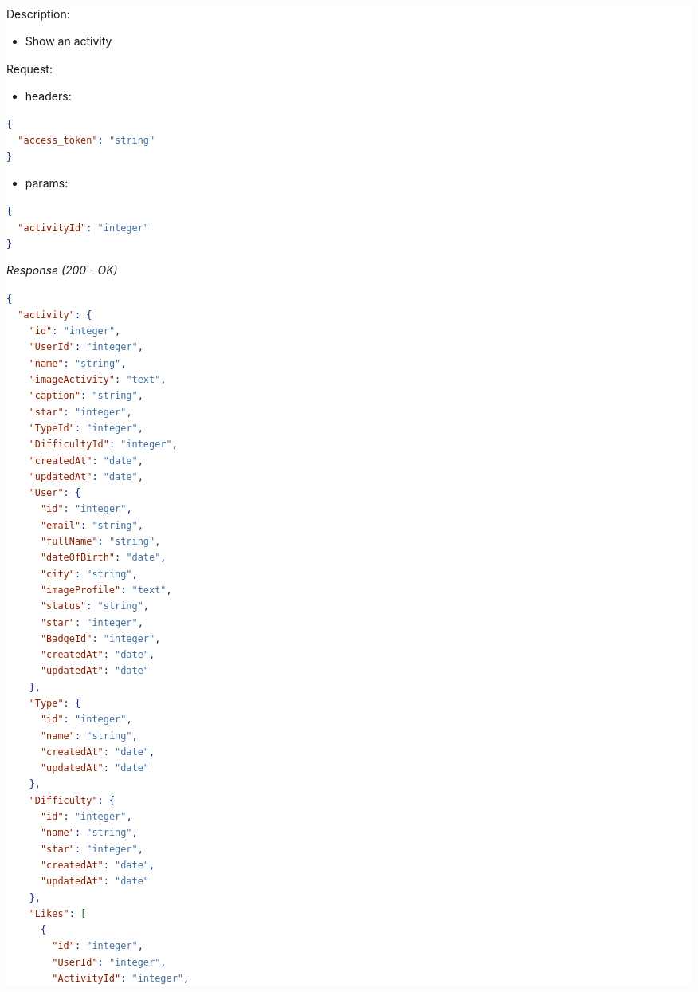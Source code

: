 Description:

- Show an activity

Request:

- headers:

```json
{
  "access_token": "string"
}
```

- params:

```json
{
  "activityId": "integer"
}
```

_Response (200 - OK)_

```json
{
  "activity": {
    "id": "integer",
    "UserId": "integer",
    "name": "string",
    "imageActivity": "text",
    "caption": "string",
    "star": "integer",
    "TypeId": "integer",
    "DifficultyId": "integer",
    "createdAt": "date",
    "updatedAt": "date",
    "User": {
      "id": "integer",
      "email": "string",
      "fullName": "string",
      "dateOfBirth": "date",
      "city": "string",
      "imageProfile": "text",
      "status": "string",
      "star": "integer",
      "BadgeId": "integer",
      "createdAt": "date",
      "updatedAt": "date"
    },
    "Type": {
      "id": "integer",
      "name": "string",
      "createdAt": "date",
      "updatedAt": "date"
    },
    "Difficulty": {
      "id": "integer",
      "name": "string",
      "star": "integer",
      "createdAt": "date",
      "updatedAt": "date"
    },
    "Likes": [
      {
        "id": "integer",
        "UserId": "integer",
        "ActivityId": "integer",
```